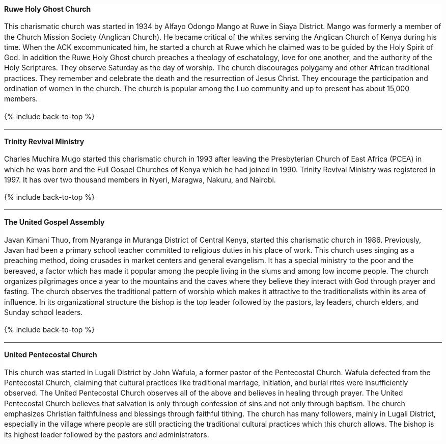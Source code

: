 <a name="ruwe"></a>**Ruwe Holy Ghost Church**  

This charismatic church was started in 1934 by Alfayo Odongo Mango at Ruwe in Siaya District. Mango was formerly a member of the Church Mission Society (Anglican Church). He became critical of the whites serving the Anglican Church of Kenya during his time. When the ACK excommunicated him, he started a church at Ruwe which he claimed was to be guided by the Holy Spirit of God. In addition the Ruwe Holy Ghost church preaches a theology of eschatology, love for one another, and the authority of the Holy Scriptures. They observe Saturday as the day of worship. The church discourages polygamy and other African traditional practices. They remember and celebrate the death and the resurrection of Jesus Christ. They encourage the participation and ordination of women in the church. The church is popular among the Luo community and up to present has about 15,000 members.

{% include back-to-top %}   

***


<a name="trinity"></a>**Trinity Revival Ministry**  

Charles Muchira Mugo started this charismatic church in 1993 after leaving the Presbyterian Church of East Africa (PCEA) in which he was born and the Full Gospel Churches of Kenya which he had joined in 1990\. Trinity Revival Ministry was registered in 1997\. It has over two thousand members in Nyeri, Maragwa, Nakuru, and Nairobi.

{% include back-to-top %}   

***


<a name="unitedgospel"></a>**The United Gospel Assembly**  

Javan Kimani Thuo, from Nyaranga in Muranga District of Central Kenya, started this charismatic church in 1986\. Previously, Javan had been a primary school teacher committed to religious duties in his place of work. This church uses singing as a preaching method, doing crusades in market centers and general evangelism. It has a special ministry to the poor and the bereaved, a factor which has made it popular among the people living in the slums and among low income people. The church organizes pilgrimages once a year to the mountains and the caves where they believe they interact with God through prayer and fasting. The church observes the traditional pattern of worship which makes it attractive to the traditionalists within its area of influence. In its organizational structure the bishop is the top leader followed by the pastors, lay leaders, church elders, and Sunday school leaders.

{% include back-to-top %}   

***


<a name="pentecostal"></a>**United Pentecostal Church**  

This church was started in Lugali District by John Wafula, a former pastor of the Pentecostal Church. Wafula defected from the Pentecostal Church, claiming that cultural practices like traditional marriage, initiation, and burial rites were insufficiently observed. The United Pentecostal Church observes all of the above and believes in healing through prayer. The United Pentecostal Church believes that salvation is only through confession of sins and not only through baptism. The church emphasizes Christian faithfulness and blessings through faithful tithing. The church has many followers, mainly in Lugali District, especially in the village where people are still practicing the traditional cultural practices which this church allows. The bishop is its highest leader followed by the pastors and administrators.
